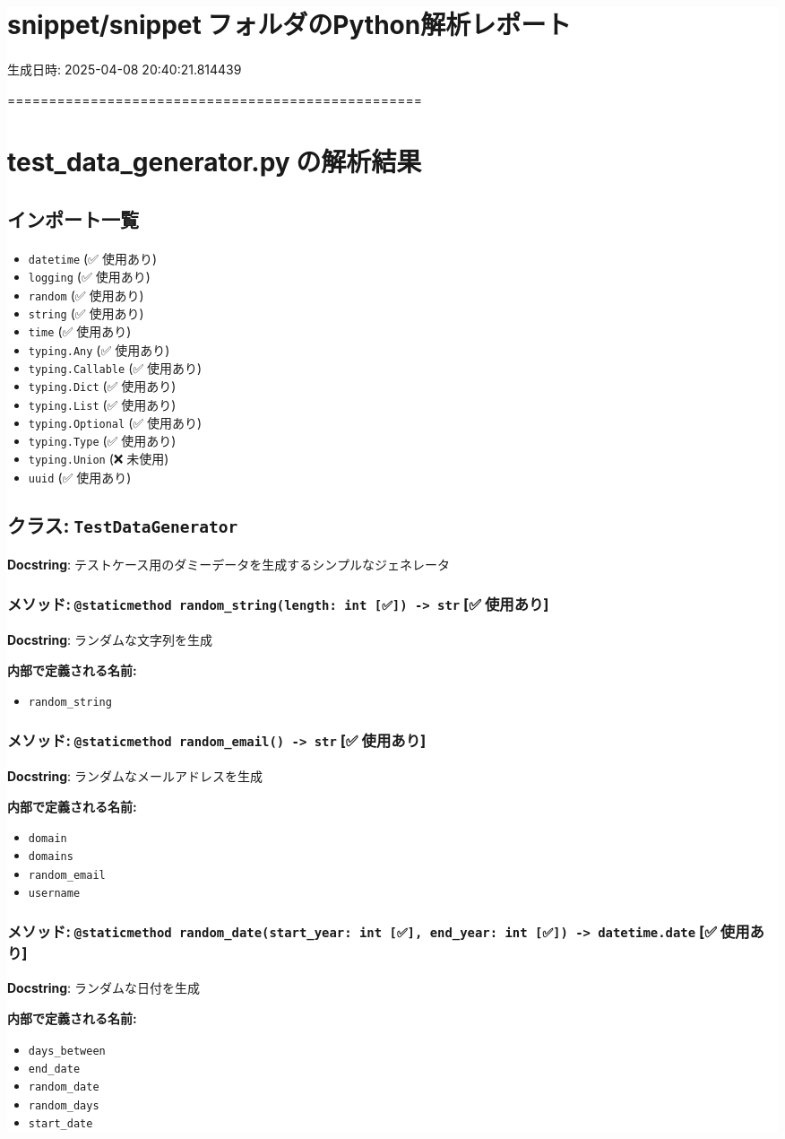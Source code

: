 # snippet/snippet フォルダのPython解析レポート

生成日時: 2025-04-08 20:40:21.814439

==================================================

# test_data_generator.py の解析結果

## インポート一覧
- `datetime` (✅ 使用あり)
- `logging` (✅ 使用あり)
- `random` (✅ 使用あり)
- `string` (✅ 使用あり)
- `time` (✅ 使用あり)
- `typing.Any` (✅ 使用あり)
- `typing.Callable` (✅ 使用あり)
- `typing.Dict` (✅ 使用あり)
- `typing.List` (✅ 使用あり)
- `typing.Optional` (✅ 使用あり)
- `typing.Type` (✅ 使用あり)
- `typing.Union` (❌ 未使用)
- `uuid` (✅ 使用あり)

## クラス: `TestDataGenerator`
**Docstring**: テストケース用のダミーデータを生成するシンプルなジェネレータ

### メソッド: `@staticmethod random_string(length: int [✅]) -> str` [✅ 使用あり]
**Docstring**: ランダムな文字列を生成

**内部で定義される名前:**
- `random_string`


### メソッド: `@staticmethod random_email() -> str` [✅ 使用あり]
**Docstring**: ランダムなメールアドレスを生成

**内部で定義される名前:**
- `domain`
- `domains`
- `random_email`
- `username`


### メソッド: `@staticmethod random_date(start_year: int [✅], end_year: int [✅]) -> datetime.date` [✅ 使用あり]
**Docstring**: ランダムな日付を生成

**内部で定義される名前:**
- `days_between`
- `end_date`
- `random_date`
- `random_days`
- `start_date`
